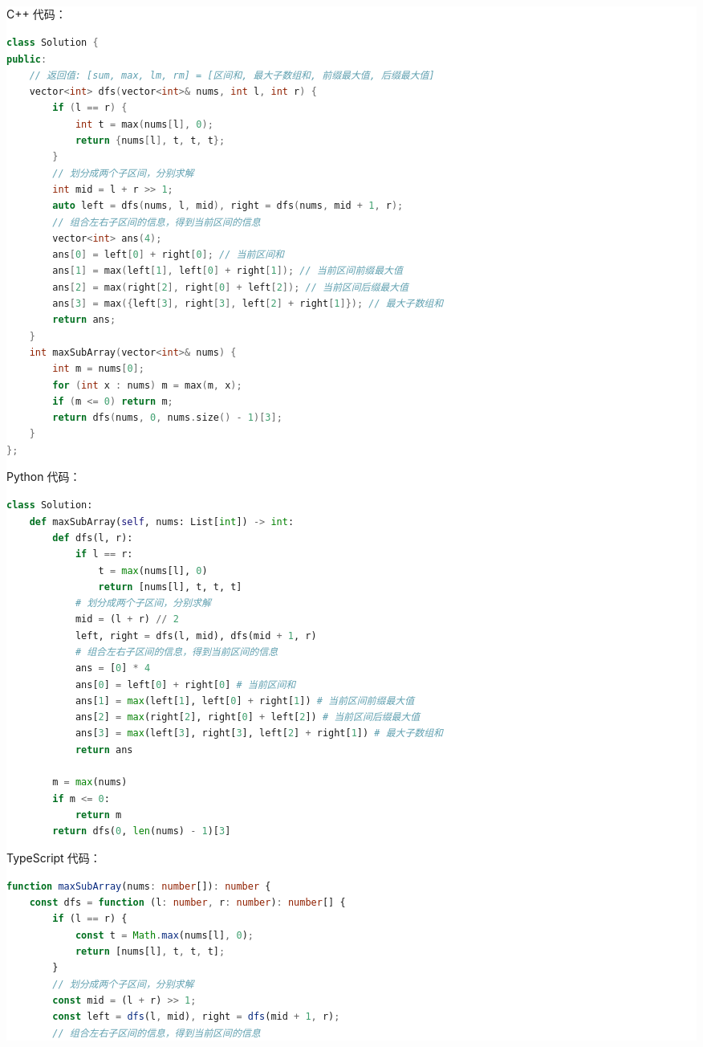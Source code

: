 C++ 代码：
```C++
class Solution {
public:
    // 返回值: [sum, max, lm, rm] = [区间和, 最大子数组和, 前缀最大值, 后缀最大值]
    vector<int> dfs(vector<int>& nums, int l, int r) {
        if (l == r) {
            int t = max(nums[l], 0);
            return {nums[l], t, t, t};
        }
        // 划分成两个子区间，分别求解
        int mid = l + r >> 1;
        auto left = dfs(nums, l, mid), right = dfs(nums, mid + 1, r);
        // 组合左右子区间的信息，得到当前区间的信息
        vector<int> ans(4);
        ans[0] = left[0] + right[0]; // 当前区间和
        ans[1] = max(left[1], left[0] + right[1]); // 当前区间前缀最大值
        ans[2] = max(right[2], right[0] + left[2]); // 当前区间后缀最大值
        ans[3] = max({left[3], right[3], left[2] + right[1]}); // 最大子数组和
        return ans;
    }
    int maxSubArray(vector<int>& nums) {
        int m = nums[0];
        for (int x : nums) m = max(m, x);
        if (m <= 0) return m;
        return dfs(nums, 0, nums.size() - 1)[3];
    }
};
```
Python 代码：
```Python
class Solution:
    def maxSubArray(self, nums: List[int]) -> int:
        def dfs(l, r):
            if l == r:
                t = max(nums[l], 0)
                return [nums[l], t, t, t]
            # 划分成两个子区间，分别求解
            mid = (l + r) // 2
            left, right = dfs(l, mid), dfs(mid + 1, r)
            # 组合左右子区间的信息，得到当前区间的信息
            ans = [0] * 4
            ans[0] = left[0] + right[0] # 当前区间和
            ans[1] = max(left[1], left[0] + right[1]) # 当前区间前缀最大值
            ans[2] = max(right[2], right[0] + left[2]) # 当前区间后缀最大值
            ans[3] = max(left[3], right[3], left[2] + right[1]) # 最大子数组和
            return ans
        
        m = max(nums)
        if m <= 0:
            return m
        return dfs(0, len(nums) - 1)[3]
```
TypeScript 代码：
```TypeScript
function maxSubArray(nums: number[]): number {
    const dfs = function (l: number, r: number): number[] {
        if (l == r) {
            const t = Math.max(nums[l], 0);
            return [nums[l], t, t, t];
        }
        // 划分成两个子区间，分别求解
        const mid = (l + r) >> 1;
        const left = dfs(l, mid), right = dfs(mid + 1, r);
        // 组合左右子区间的信息，得到当前区间的信息
```